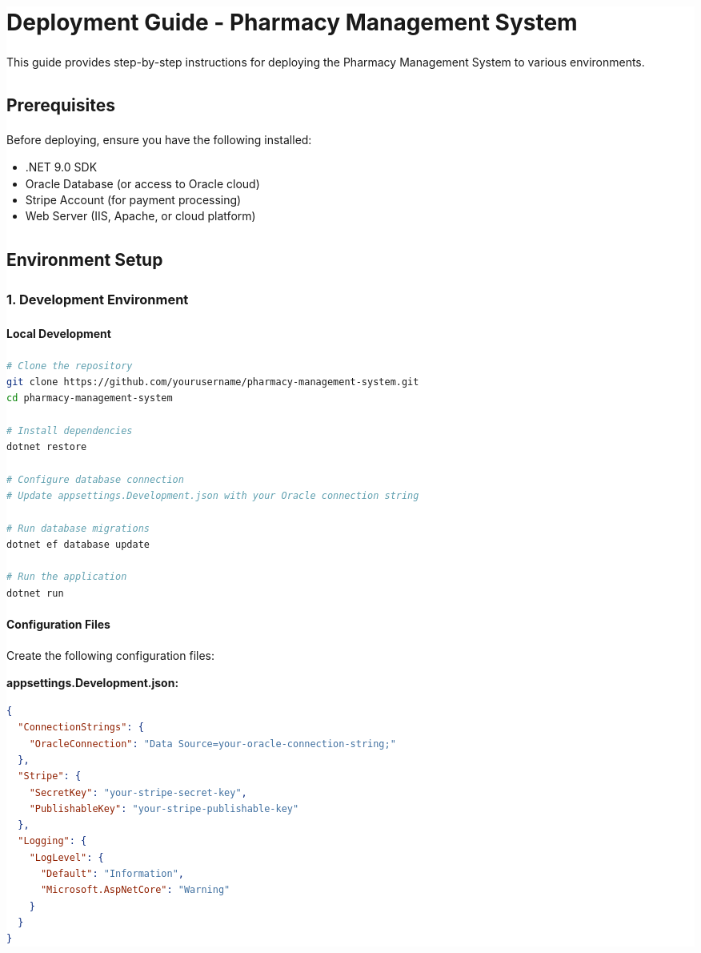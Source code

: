 # Deployment Guide - Pharmacy Management System

This guide provides step-by-step instructions for deploying the Pharmacy Management System to various environments.

## Prerequisites

Before deploying, ensure you have the following installed:

- .NET 9.0 SDK
- Oracle Database (or access to Oracle cloud)
- Stripe Account (for payment processing)
- Web Server (IIS, Apache, or cloud platform)

## Environment Setup

### 1. Development Environment

#### Local Development
```bash
# Clone the repository
git clone https://github.com/yourusername/pharmacy-management-system.git
cd pharmacy-management-system

# Install dependencies
dotnet restore

# Configure database connection
# Update appsettings.Development.json with your Oracle connection string

# Run database migrations
dotnet ef database update

# Run the application
dotnet run
```

#### Configuration Files
Create the following configuration files:

**appsettings.Development.json:**
```json
{
  "ConnectionStrings": {
    "OracleConnection": "Data Source=your-oracle-connection-string;"
  },
  "Stripe": {
    "SecretKey": "your-stripe-secret-key",
    "PublishableKey": "your-stripe-publishable-key"
  },
  "Logging": {
    "LogLevel": {
      "Default": "Information",
      "Microsoft.AspNetCore": "Warning"
    }
  }
}
```
